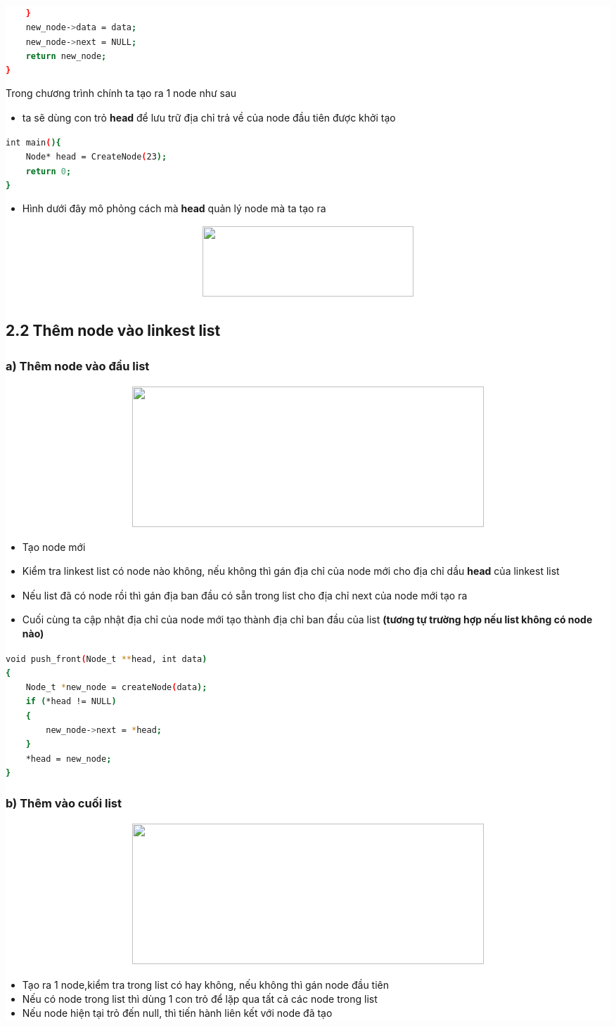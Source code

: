 ```bash
    }
    new_node->data = data;
    new_node->next = NULL;
    return new_node;
}
```
Trong chương trình chính ta tạo ra 1 node như sau
+ ta sẽ dùng con trỏ __head__ để lưu trữ địa chỉ trả về của node đầu tiên được khởi tạo
```bash
int main(){
    Node* head = CreateNode(23);
    return 0;
}
```
+ Hình dưới đây mô phỏng cách mà __head__ quản lý node mà ta tạo ra
<p align = "center">
<img src = "https://github.com/user-attachments/assets/fc708b45-eb34-4bd0-bced-b219a5705fa5" width = "300" height = "100">

## 2.2 Thêm node vào linkest list
### a) Thêm node vào đầu list
<p align = "center">
<img src = "https://github.com/user-attachments/assets/6515b7a4-8051-48aa-b43f-e90f9545d411" width = "500" height = "200">

+ Tạo node mới 

+ Kiểm tra linkest list có node nào không, nếu không thì gán địa chỉ của node mới cho địa chỉ dầu __head__ của linkest list

+ Nếu list đã có node rồi thì gán địa ban đầu có sẵn trong list cho địa chỉ next của node mới tạo ra

+ Cuối cùng ta cập nhật địa chỉ của node mới tạo thành địa chỉ ban đầu của list __(tương tự trường hợp nếu list không có node nào)__

```bash
void push_front(Node_t **head, int data)
{
    Node_t *new_node = createNode(data);
    if (*head != NULL)
    {
        new_node->next = *head;
    }
    *head = new_node;
}
```
### b) Thêm vào cuối list

<p align = "center">
<img src = "https://github.com/user-attachments/assets/2b469609-7f1e-40dd-a177-6ee5583a1bf4" width = "500" height = "200">

+ Tạo ra 1 node,kiểm tra trong list có hay không, nếu không thì gán node đầu tiên 
+ Nếu có node trong list thì dùng 1 con trỏ để lặp qua tất cả các node trong list
+ Nếu node hiện tại trỏ đến null, thì tiến hành liên kết với node đã tạo
